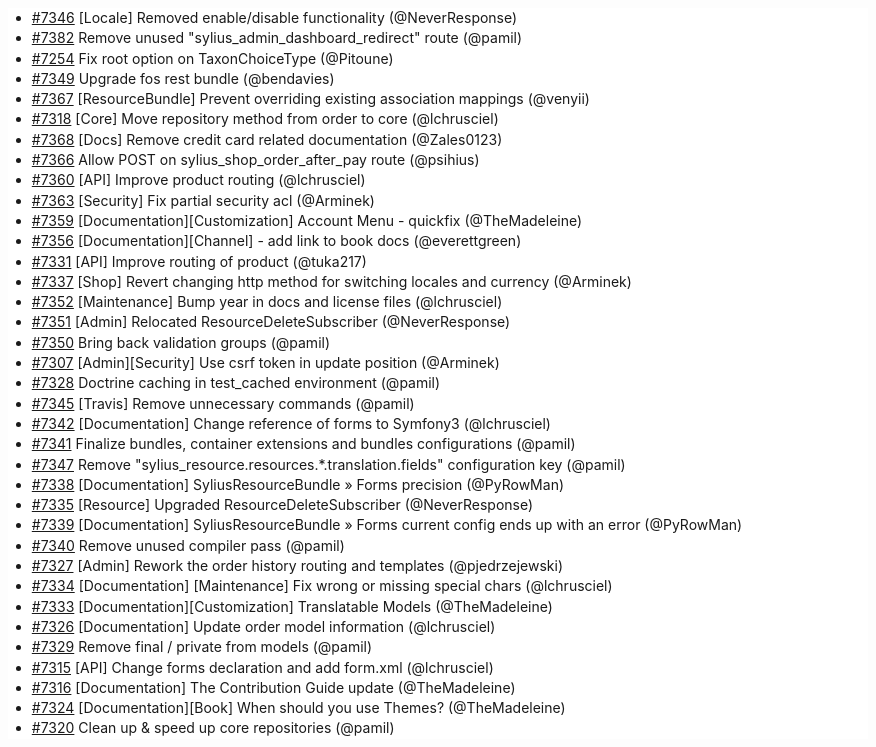 - [#7346](https://github.com/Sylius/Sylius/pull/7346) [Locale] Removed enable/disable functionality (@NeverResponse)
- [#7382](https://github.com/Sylius/Sylius/pull/7382) Remove unused "sylius_admin_dashboard_redirect" route (@pamil)
- [#7254](https://github.com/Sylius/Sylius/pull/7254) Fix root option on TaxonChoiceType (@Pitoune)
- [#7349](https://github.com/Sylius/Sylius/pull/7349) Upgrade fos rest bundle (@bendavies)
- [#7367](https://github.com/Sylius/Sylius/pull/7367) [ResourceBundle] Prevent overriding existing association mappings (@venyii)
- [#7318](https://github.com/Sylius/Sylius/pull/7318) [Core] Move repository method from order to core (@lchrusciel)
- [#7368](https://github.com/Sylius/Sylius/pull/7368) [Docs] Remove credit card related documentation (@Zales0123)
- [#7366](https://github.com/Sylius/Sylius/pull/7366) Allow POST on sylius_shop_order_after_pay route (@psihius)
- [#7360](https://github.com/Sylius/Sylius/pull/7360) [API] Improve product routing (@lchrusciel)
- [#7363](https://github.com/Sylius/Sylius/pull/7363) [Security] Fix partial security acl (@Arminek)
- [#7359](https://github.com/Sylius/Sylius/pull/7359) [Documentation][Customization] Account Menu - quickfix (@TheMadeleine)
- [#7356](https://github.com/Sylius/Sylius/pull/7356) [Documentation][Channel] - add link to book docs (@everettgreen)
- [#7331](https://github.com/Sylius/Sylius/pull/7331) [API] Improve routing of product (@tuka217)
- [#7337](https://github.com/Sylius/Sylius/pull/7337) [Shop] Revert changing http method for switching locales and currency (@Arminek)
- [#7352](https://github.com/Sylius/Sylius/pull/7352) [Maintenance] Bump year in docs and license files (@lchrusciel)
- [#7351](https://github.com/Sylius/Sylius/pull/7351) [Admin] Relocated ResourceDeleteSubscriber (@NeverResponse)
- [#7350](https://github.com/Sylius/Sylius/pull/7350) Bring back validation groups (@pamil)
- [#7307](https://github.com/Sylius/Sylius/pull/7307) [Admin][Security] Use csrf token in update position (@Arminek)
- [#7328](https://github.com/Sylius/Sylius/pull/7328) Doctrine caching in test_cached environment (@pamil)
- [#7345](https://github.com/Sylius/Sylius/pull/7345) [Travis] Remove unnecessary commands (@pamil)
- [#7342](https://github.com/Sylius/Sylius/pull/7342) [Documentation] Change reference of forms to Symfony3 (@lchrusciel)
- [#7341](https://github.com/Sylius/Sylius/pull/7341) Finalize bundles, container extensions and bundles configurations (@pamil)
- [#7347](https://github.com/Sylius/Sylius/pull/7347) Remove "sylius_resource.resources.*.translation.fields" configuration key (@pamil)
- [#7338](https://github.com/Sylius/Sylius/pull/7338) [Documentation]  SyliusResourceBundle » Forms precision (@PyRowMan)
- [#7335](https://github.com/Sylius/Sylius/pull/7335) [Resource] Upgraded ResourceDeleteSubscriber (@NeverResponse)
- [#7339](https://github.com/Sylius/Sylius/pull/7339) [Documentation]  SyliusResourceBundle » Forms current config ends up with an error (@PyRowMan)
- [#7340](https://github.com/Sylius/Sylius/pull/7340) Remove unused compiler pass (@pamil)
- [#7327](https://github.com/Sylius/Sylius/pull/7327) [Admin] Rework the order history routing and templates (@pjedrzejewski)
- [#7334](https://github.com/Sylius/Sylius/pull/7334) [Documentation] [Maintenance] Fix wrong or missing special chars (@lchrusciel)
- [#7333](https://github.com/Sylius/Sylius/pull/7333) [Documentation][Customization] Translatable Models (@TheMadeleine)
- [#7326](https://github.com/Sylius/Sylius/pull/7326) [Documentation] Update order model information (@lchrusciel)
- [#7329](https://github.com/Sylius/Sylius/pull/7329) Remove final / private from models (@pamil)
- [#7315](https://github.com/Sylius/Sylius/pull/7315) [API] Change forms declaration and add form.xml (@lchrusciel)
- [#7316](https://github.com/Sylius/Sylius/pull/7316) [Documentation] The Contribution Guide update (@TheMadeleine)
- [#7324](https://github.com/Sylius/Sylius/pull/7324) [Documentation][Book] When should you use Themes? (@TheMadeleine)
- [#7320](https://github.com/Sylius/Sylius/pull/7320) Clean up & speed up core repositories (@pamil)